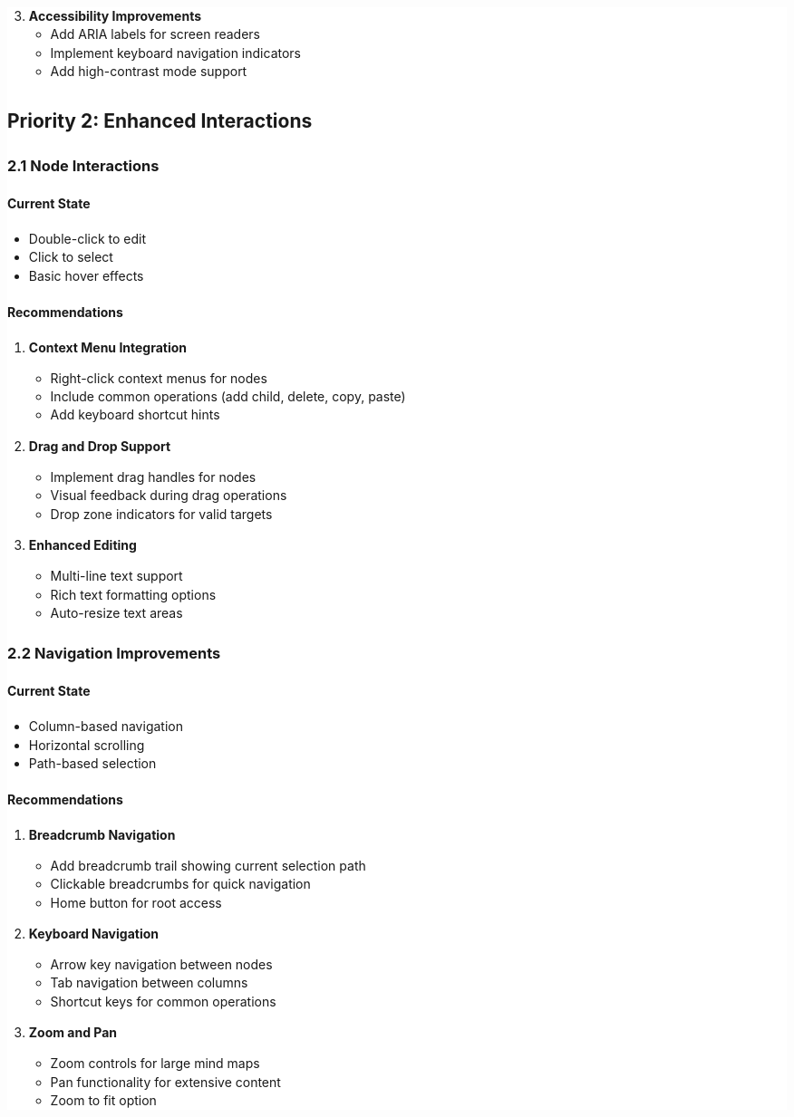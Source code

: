 3. **Accessibility Improvements**
   - Add ARIA labels for screen readers
   - Implement keyboard navigation indicators
   - Add high-contrast mode support

## Priority 2: Enhanced Interactions

### 2.1 Node Interactions

#### Current State
- Double-click to edit
- Click to select
- Basic hover effects

#### Recommendations
1. **Context Menu Integration**
   - Right-click context menus for nodes
   - Include common operations (add child, delete, copy, paste)
   - Add keyboard shortcut hints

2. **Drag and Drop Support**
   - Implement drag handles for nodes
   - Visual feedback during drag operations
   - Drop zone indicators for valid targets

3. **Enhanced Editing**
   - Multi-line text support
   - Rich text formatting options
   - Auto-resize text areas

### 2.2 Navigation Improvements

#### Current State
- Column-based navigation
- Horizontal scrolling
- Path-based selection

#### Recommendations
1. **Breadcrumb Navigation**
   - Add breadcrumb trail showing current selection path
   - Clickable breadcrumbs for quick navigation
   - Home button for root access

2. **Keyboard Navigation**
   - Arrow key navigation between nodes
   - Tab navigation between columns
   - Shortcut keys for common operations

3. **Zoom and Pan**
   - Zoom controls for large mind maps
   - Pan functionality for extensive content
   - Zoom to fit option
